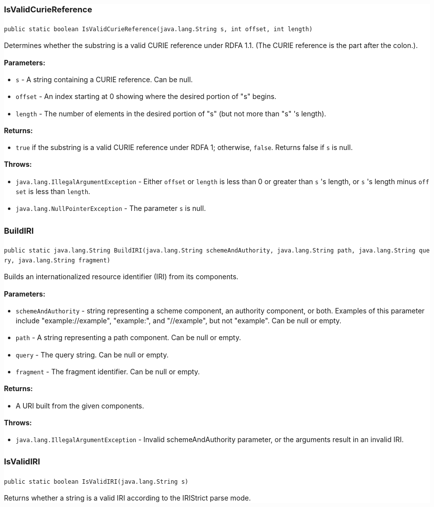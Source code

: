### IsValidCurieReference
    public static boolean IsValidCurieReference​(java.lang.String s, int offset, int length)
Determines whether the substring is a valid CURIE reference under RDFA 1.1.
 (The CURIE reference is the part after the colon.).

**Parameters:**

* <code>s</code> - A string containing a CURIE reference. Can be null.

* <code>offset</code> - An index starting at 0 showing where the desired portion of
  "s" begins.

* <code>length</code> - The number of elements in the desired portion of "s" (but not
  more than "s" 's length).

**Returns:**

* <code>true</code> if the substring is a valid CURIE reference under RDFA
 1; otherwise, <code>false</code>. Returns false if <code>s</code> is null.

**Throws:**

* <code>java.lang.IllegalArgumentException</code> - Either <code>offset</code> or <code>length</code> is less
 than 0 or greater than <code>s</code> 's length, or <code>s</code> 's length
 minus <code>offset</code> is less than <code>length</code>.

* <code>java.lang.NullPointerException</code> - The parameter <code>s</code> is null.

### BuildIRI
    public static java.lang.String BuildIRI​(java.lang.String schemeAndAuthority, java.lang.String path, java.lang.String query, java.lang.String fragment)
Builds an internationalized resource identifier (IRI) from its components.

**Parameters:**

* <code>schemeAndAuthority</code> - string representing a scheme component, an
 authority component, or both. Examples of this parameter include
  "example://example", "example:", and "//example", but not "example".
 Can be null or empty.

* <code>path</code> - A string representing a path component. Can be null or empty.

* <code>query</code> - The query string. Can be null or empty.

* <code>fragment</code> - The fragment identifier. Can be null or empty.

**Returns:**

* A URI built from the given components.

**Throws:**

* <code>java.lang.IllegalArgumentException</code> - Invalid schemeAndAuthority parameter, or the
 arguments result in an invalid IRI.

### IsValidIRI
    public static boolean IsValidIRI​(java.lang.String s)
Returns whether a string is a valid IRI according to the IRIStrict parse
 mode.
